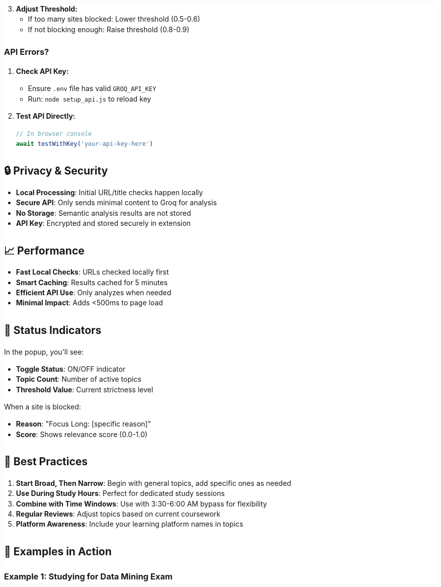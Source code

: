 3. **Adjust Threshold:**
   - If too many sites blocked: Lower threshold (0.5-0.6)
   - If not blocking enough: Raise threshold (0.8-0.9)

### API Errors?

1. **Check API Key:**
   - Ensure `.env` file has valid `GROQ_API_KEY`
   - Run: `node setup_api.js` to reload key

2. **Test API Directly:**
   ```javascript
   // In browser console
   await testWithKey('your-api-key-here')
   ```

## 🔒 Privacy & Security

- **Local Processing**: Initial URL/title checks happen locally
- **Secure API**: Only sends minimal content to Groq for analysis
- **No Storage**: Semantic analysis results are not stored
- **API Key**: Encrypted and stored securely in extension

## 📈 Performance

- **Fast Local Checks**: URLs checked locally first
- **Smart Caching**: Results cached for 5 minutes
- **Efficient API Use**: Only analyzes when needed
- **Minimal Impact**: Adds <500ms to page load

## 🚦 Status Indicators

In the popup, you'll see:
- **Toggle Status**: ON/OFF indicator
- **Topic Count**: Number of active topics
- **Threshold Value**: Current strictness level

When a site is blocked:
- **Reason**: "Focus Long: [specific reason]"
- **Score**: Shows relevance score (0.0-1.0)

## 🎯 Best Practices

1. **Start Broad, Then Narrow**: Begin with general topics, add specific ones as needed
2. **Use During Study Hours**: Perfect for dedicated study sessions
3. **Combine with Time Windows**: Use with 3:30-6:00 AM bypass for flexibility
4. **Regular Reviews**: Adjust topics based on current coursework
5. **Platform Awareness**: Include your learning platform names in topics

## 📝 Examples in Action

### Example 1: Studying for Data Mining Exam
